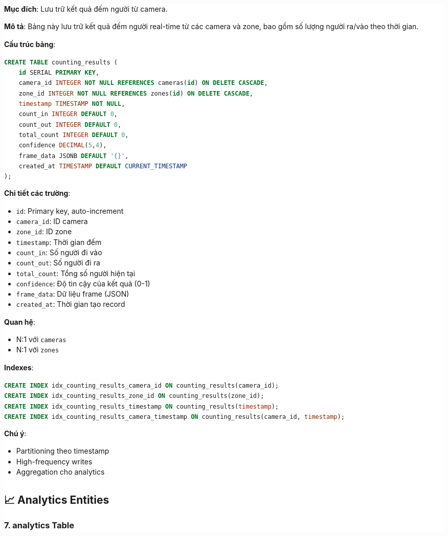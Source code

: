 **Mục đích**: Lưu trữ kết quả đếm người từ camera.

**Mô tả**: Bảng này lưu trữ kết quả đếm người real-time từ các camera và zone, bao gồm số lượng người ra/vào theo thời gian.

**Cấu trúc bảng**:
```sql
CREATE TABLE counting_results (
    id SERIAL PRIMARY KEY,
    camera_id INTEGER NOT NULL REFERENCES cameras(id) ON DELETE CASCADE,
    zone_id INTEGER NOT NULL REFERENCES zones(id) ON DELETE CASCADE,
    timestamp TIMESTAMP NOT NULL,
    count_in INTEGER DEFAULT 0,
    count_out INTEGER DEFAULT 0,
    total_count INTEGER DEFAULT 0,
    confidence DECIMAL(5,4),
    frame_data JSONB DEFAULT '{}',
    created_at TIMESTAMP DEFAULT CURRENT_TIMESTAMP
);
```

**Chi tiết các trường**:
- `id`: Primary key, auto-increment
- `camera_id`: ID camera
- `zone_id`: ID zone
- `timestamp`: Thời gian đếm
- `count_in`: Số người đi vào
- `count_out`: Số người đi ra
- `total_count`: Tổng số người hiện tại
- `confidence`: Độ tin cậy của kết quả (0-1)
- `frame_data`: Dữ liệu frame (JSON)
- `created_at`: Thời gian tạo record

**Quan hệ**:
- N:1 với `cameras`
- N:1 với `zones`

**Indexes**:
```sql
CREATE INDEX idx_counting_results_camera_id ON counting_results(camera_id);
CREATE INDEX idx_counting_results_zone_id ON counting_results(zone_id);
CREATE INDEX idx_counting_results_timestamp ON counting_results(timestamp);
CREATE INDEX idx_counting_results_camera_timestamp ON counting_results(camera_id, timestamp);
```

**Chú ý**:
- Partitioning theo timestamp
- High-frequency writes
- Aggregation cho analytics

## 📈 Analytics Entities

### 7. analytics Table
